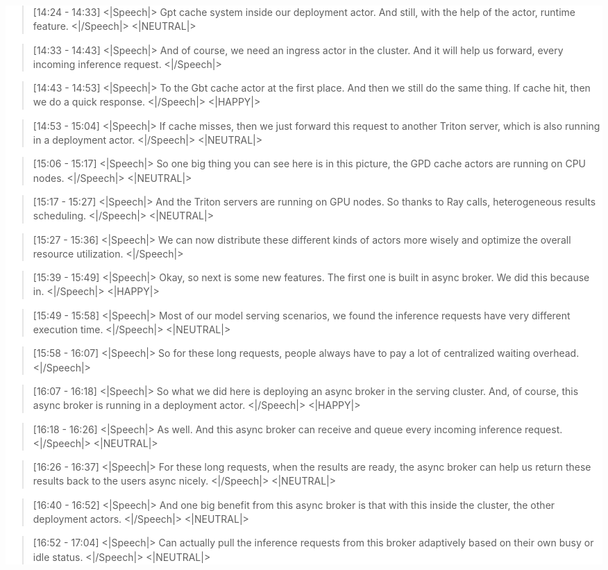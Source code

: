 > [14:24 - 14:33]
<|Speech|> Gpt cache system inside our deployment actor. And still, with the help of the actor, runtime feature. <|/Speech|> <|NEUTRAL|>

> [14:33 - 14:43]
<|Speech|> And of course, we need an ingress actor in the cluster. And it will help us forward, every incoming inference request. <|/Speech|>

> [14:43 - 14:53]
<|Speech|> To the Gbt cache actor at the first place. And then we still do the same thing. If cache hit, then we do a quick response. <|/Speech|> <|HAPPY|>

> [14:53 - 15:04]
<|Speech|> If cache misses, then we just forward this request to another Triton server, which is also running in a deployment actor. <|/Speech|> <|NEUTRAL|>

> [15:06 - 15:17]
<|Speech|> So one big thing you can see here is in this picture, the GPD cache actors are running on CPU nodes. <|/Speech|> <|NEUTRAL|>

> [15:17 - 15:27]
<|Speech|> And the Triton servers are running on GPU nodes. So thanks to Ray calls, heterogeneous results scheduling. <|/Speech|> <|NEUTRAL|>

> [15:27 - 15:36]
<|Speech|> We can now distribute these different kinds of actors more wisely and optimize the overall resource utilization. <|/Speech|>

> [15:39 - 15:49]
<|Speech|> Okay, so next is some new features. The first one is built in async broker. We did this because in. <|/Speech|> <|HAPPY|>

> [15:49 - 15:58]
<|Speech|> Most of our model serving scenarios, we found the inference requests have very different execution time. <|/Speech|> <|NEUTRAL|>

> [15:58 - 16:07]
<|Speech|> So for these long requests, people always have to pay a lot of centralized waiting overhead. <|/Speech|>

> [16:07 - 16:18]
<|Speech|> So what we did here is deploying an async broker in the serving cluster. And, of course, this async broker is running in a deployment actor. <|/Speech|> <|HAPPY|>

> [16:18 - 16:26]
<|Speech|> As well. And this async broker can receive and queue every incoming inference request. <|/Speech|> <|NEUTRAL|>

> [16:26 - 16:37]
<|Speech|> For these long requests, when the results are ready, the async broker can help us return these results back to the users async nicely. <|/Speech|> <|NEUTRAL|>

> [16:40 - 16:52]
<|Speech|> And one big benefit from this async broker is that with this inside the cluster, the other deployment actors. <|/Speech|> <|NEUTRAL|>

> [16:52 - 17:04]
<|Speech|> Can actually pull the inference requests from this broker adaptively based on their own busy or idle status. <|/Speech|> <|NEUTRAL|>
